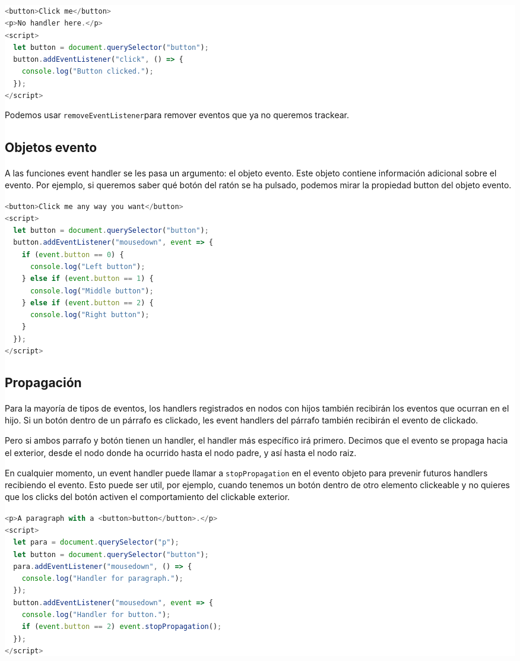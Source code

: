 ```javascript
<button>Click me</button>
<p>No handler here.</p>
<script>
  let button = document.querySelector("button");
  button.addEventListener("click", () => {
    console.log("Button clicked.");
  });
</script>
```

Podemos usar `removeEventListener`para remover eventos que ya no queremos trackear.



## Objetos evento

A las funciones event handler se les pasa un argumento: el objeto evento. Este objeto contiene información adicional sobre el evento. Por ejemplo, si queremos saber qué botón del ratón se ha pulsado, podemos mirar la propiedad button del objeto evento.

```javascript
<button>Click me any way you want</button>
<script>
  let button = document.querySelector("button");
  button.addEventListener("mousedown", event => {
    if (event.button == 0) {
      console.log("Left button");
    } else if (event.button == 1) {
      console.log("Middle button");
    } else if (event.button == 2) {
      console.log("Right button");
    }
  });
</script>
```



## Propagación

Para la mayoría de tipos de eventos, los handlers registrados en nodos con hijos también recibirán los eventos que ocurran en el hijo. Si un botón dentro de un párrafo es clickado, les event handlers del párrafo también recibirán el evento de clickado.

Pero si ambos parrafo y botón tienen un handler, el handler más específico irá primero. Decimos que el evento se propaga hacia el exterior, desde el nodo donde ha ocurrido hasta el nodo padre, y así hasta el nodo raiz.

En cualquier momento, un event handler puede llamar a `stopPropagation` en el evento objeto para prevenir futuros handlers recibiendo el evento. Esto puede ser util, por ejemplo, cuando tenemos un botón dentro de otro elemento clickeable y no quieres que los clicks del botón activen el comportamiento del clickable exterior.

```javascript
<p>A paragraph with a <button>button</button>.</p>
<script>
  let para = document.querySelector("p");
  let button = document.querySelector("button");
  para.addEventListener("mousedown", () => {
    console.log("Handler for paragraph.");
  });
  button.addEventListener("mousedown", event => {
    console.log("Handler for button.");
    if (event.button == 2) event.stopPropagation();
  });
</script>
```
